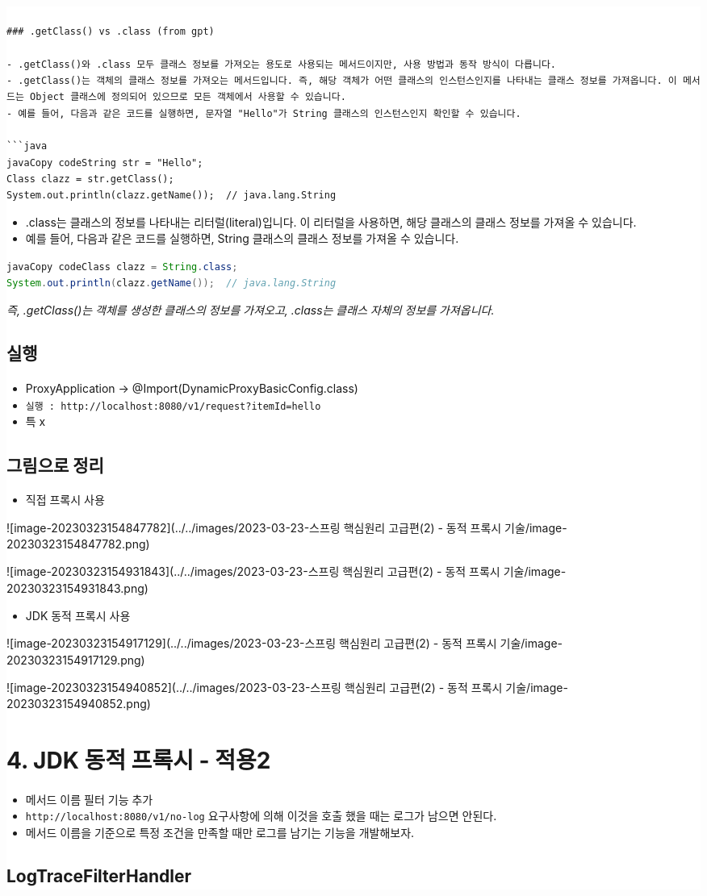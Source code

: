   ```

### .getClass() vs .class (from gpt)

- .getClass()와 .class 모두 클래스 정보를 가져오는 용도로 사용되는 메서드이지만, 사용 방법과 동작 방식이 다릅니다.
- .getClass()는 객체의 클래스 정보를 가져오는 메서드입니다. 즉, 해당 객체가 어떤 클래스의 인스턴스인지를 나타내는 클래스 정보를 가져옵니다. 이 메서드는 Object 클래스에 정의되어 있으므로 모든 객체에서 사용할 수 있습니다.
- 예를 들어, 다음과 같은 코드를 실행하면, 문자열 "Hello"가 String 클래스의 인스턴스인지 확인할 수 있습니다.

```java
javaCopy codeString str = "Hello";
Class clazz = str.getClass();
System.out.println(clazz.getName());  // java.lang.String
```

- .class는 클래스의 정보를 나타내는 리터럴(literal)입니다. 이 리터럴을 사용하면, 해당 클래스의 클래스 정보를 가져올 수 있습니다.
- 예를 들어, 다음과 같은 코드를 실행하면, String 클래스의 클래스 정보를 가져올 수 있습니다.

```java
javaCopy codeClass clazz = String.class;
System.out.println(clazz.getName());  // java.lang.String
```

*즉, .getClass()는 객체를 생성한 클래스의 정보를 가져오고, .class는 클래스 자체의 정보를 가져옵니다.*

## 실행

- ProxyApplication -> @Import(DynamicProxyBasicConfig.class)
- `실행 : http://localhost:8080/v1/request?itemId=hello`
- 특 x

## 그림으로 정리

- 직접 프록시 사용

![image-20230323154847782](../../images/2023-03-23-스프링 핵심원리 고급편(2) - 동적 프록시 기술/image-20230323154847782.png)

![image-20230323154931843](../../images/2023-03-23-스프링 핵심원리 고급편(2) - 동적 프록시 기술/image-20230323154931843.png)

- JDK 동적 프록시 사용

![image-20230323154917129](../../images/2023-03-23-스프링 핵심원리 고급편(2) - 동적 프록시 기술/image-20230323154917129.png)

![image-20230323154940852](../../images/2023-03-23-스프링 핵심원리 고급편(2) - 동적 프록시 기술/image-20230323154940852.png)

# 4. JDK 동적 프록시 - 적용2

- 메서드 이름 필터 기능 추가
- `http://localhost:8080/v1/no-log`  요구사항에 의해 이것을 호출 했을 때는 로그가 남으면 안된다.
- 메서드 이름을 기준으로 특정 조건을 만족할 때만 로그를 남기는 기능을 개발해보자.

## LogTraceFilterHandler
